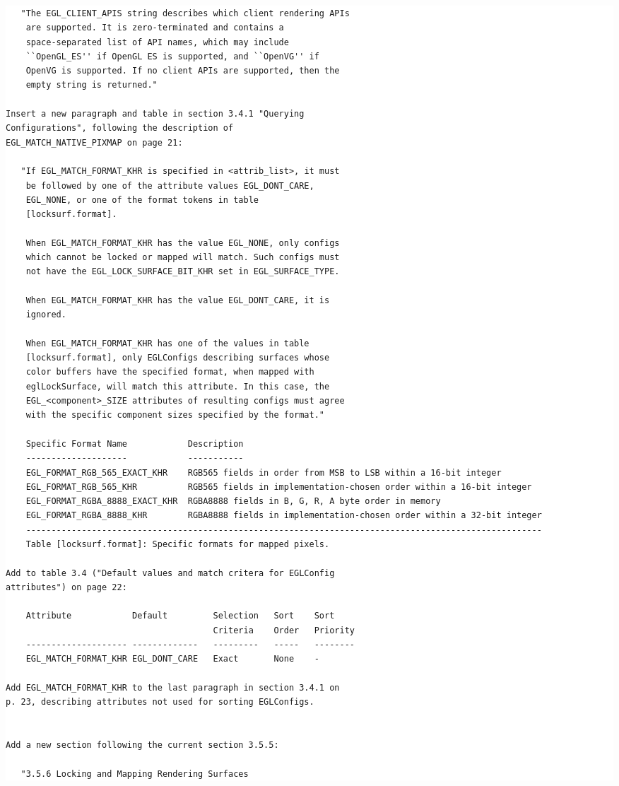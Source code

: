        "The EGL_CLIENT_APIS string describes which client rendering APIs
        are supported. It is zero-terminated and contains a
        space-separated list of API names, which may include
        ``OpenGL_ES'' if OpenGL ES is supported, and ``OpenVG'' if
        OpenVG is supported. If no client APIs are supported, then the
        empty string is returned."

    Insert a new paragraph and table in section 3.4.1 "Querying
    Configurations", following the description of
    EGL_MATCH_NATIVE_PIXMAP on page 21:

       "If EGL_MATCH_FORMAT_KHR is specified in <attrib_list>, it must
        be followed by one of the attribute values EGL_DONT_CARE,
        EGL_NONE, or one of the format tokens in table
        [locksurf.format].

        When EGL_MATCH_FORMAT_KHR has the value EGL_NONE, only configs
        which cannot be locked or mapped will match. Such configs must
        not have the EGL_LOCK_SURFACE_BIT_KHR set in EGL_SURFACE_TYPE.

        When EGL_MATCH_FORMAT_KHR has the value EGL_DONT_CARE, it is
        ignored.

        When EGL_MATCH_FORMAT_KHR has one of the values in table
        [locksurf.format], only EGLConfigs describing surfaces whose
        color buffers have the specified format, when mapped with
        eglLockSurface, will match this attribute. In this case, the
        EGL_<component>_SIZE attributes of resulting configs must agree
        with the specific component sizes specified by the format."

        Specific Format Name            Description
        --------------------            -----------
        EGL_FORMAT_RGB_565_EXACT_KHR    RGB565 fields in order from MSB to LSB within a 16-bit integer
        EGL_FORMAT_RGB_565_KHR          RGB565 fields in implementation-chosen order within a 16-bit integer
        EGL_FORMAT_RGBA_8888_EXACT_KHR  RGBA8888 fields in B, G, R, A byte order in memory
        EGL_FORMAT_RGBA_8888_KHR        RGBA8888 fields in implementation-chosen order within a 32-bit integer
        ------------------------------------------------------------------------------------------------------
        Table [locksurf.format]: Specific formats for mapped pixels.

    Add to table 3.4 ("Default values and match critera for EGLConfig
    attributes") on page 22:

        Attribute            Default         Selection   Sort    Sort
                                             Criteria    Order   Priority
        -------------------- -------------   ---------   -----   --------
        EGL_MATCH_FORMAT_KHR EGL_DONT_CARE   Exact       None    -

    Add EGL_MATCH_FORMAT_KHR to the last paragraph in section 3.4.1 on
    p. 23, describing attributes not used for sorting EGLConfigs.


    Add a new section following the current section 3.5.5:

       "3.5.6 Locking and Mapping Rendering Surfaces

